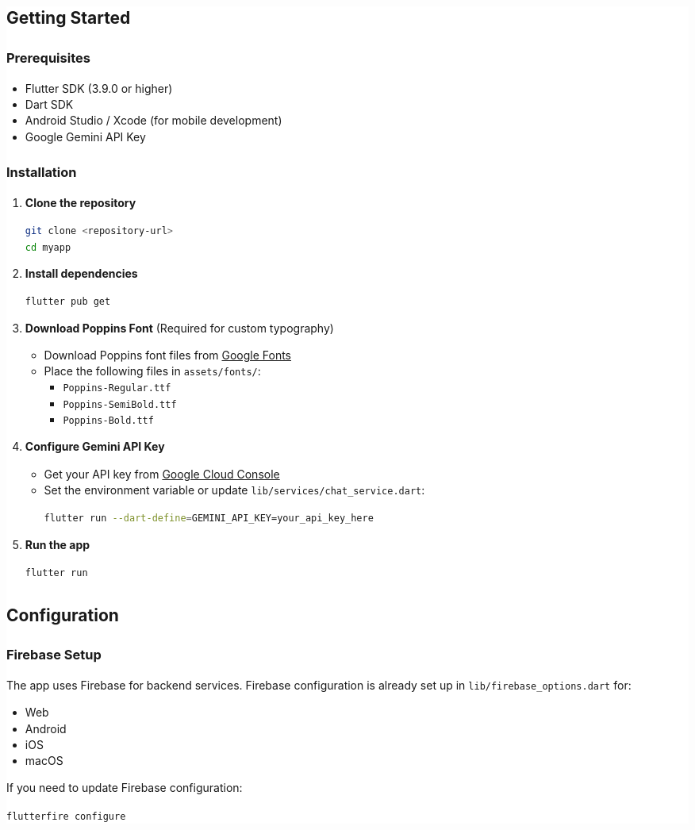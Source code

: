 ## Getting Started

### Prerequisites

- Flutter SDK (3.9.0 or higher)
- Dart SDK
- Android Studio / Xcode (for mobile development)
- Google Gemini API Key

### Installation

1. **Clone the repository**
   ```bash
   git clone <repository-url>
   cd myapp
   ```

2. **Install dependencies**
   ```bash
   flutter pub get
   ```

3. **Download Poppins Font** (Required for custom typography)
   - Download Poppins font files from [Google Fonts](https://fonts.google.com/specimen/Poppins)
   - Place the following files in `assets/fonts/`:
     - `Poppins-Regular.ttf`
     - `Poppins-SemiBold.ttf`
     - `Poppins-Bold.ttf`

4. **Configure Gemini API Key**
   - Get your API key from [Google Cloud Console](https://console.cloud.google.com/apis/credentials)
   - Set the environment variable or update `lib/services/chat_service.dart`:
     ```bash
     flutter run --dart-define=GEMINI_API_KEY=your_api_key_here
     ```

5. **Run the app**
   ```bash
   flutter run
   ```

## Configuration

### Firebase Setup

The app uses Firebase for backend services. Firebase configuration is already set up in `lib/firebase_options.dart` for:
- Web
- Android
- iOS
- macOS

If you need to update Firebase configuration:
```bash
flutterfire configure
```
